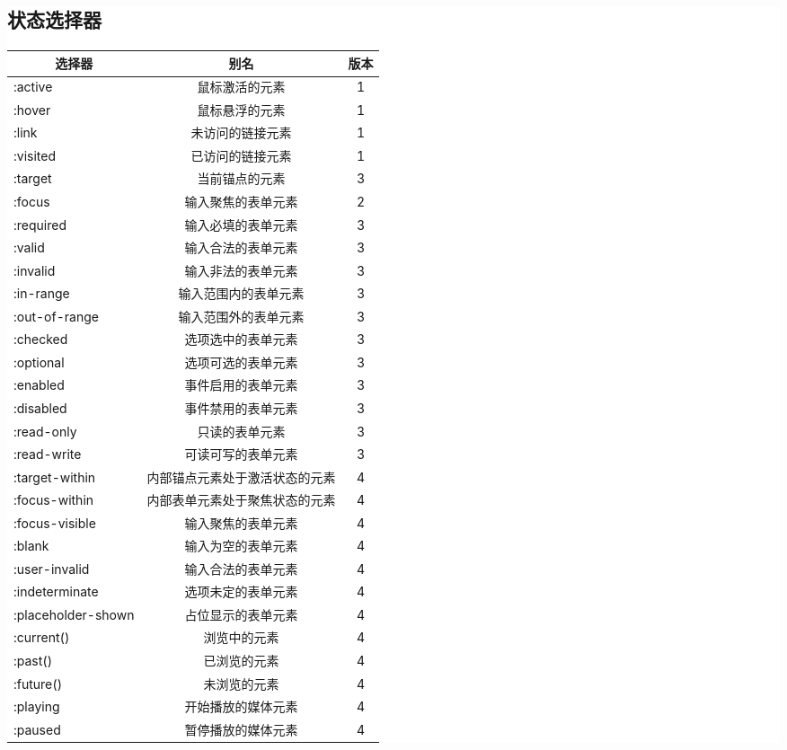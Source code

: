 ## 状态选择器

| 选择器             |              别名              | 版本 |
| ------------------ | :----------------------------: | :--: |
| :active            |         鼠标激活的元素         |  1   |
| :hover             |         鼠标悬浮的元素         |  1   |
| :link              |        未访问的链接元素        |  1   |
| :visited           |        已访问的链接元素        |  1   |
| :target            |         当前锚点的元素         |  3   |
| :focus             |       输入聚焦的表单元素       |  2   |
| :required          |       输入必填的表单元素       |  3   |
| :valid             |       输入合法的表单元素       |  3   |
| :invalid           |       输入非法的表单元素       |  3   |
| :in-range          |      输入范围内的表单元素      |  3   |
| :out-of-range      |      输入范围外的表单元素      |  3   |
| :checked           |       选项选中的表单元素       |  3   |
| :optional          |       选项可选的表单元素       |  3   |
| :enabled           |       事件启用的表单元素       |  3   |
| :disabled          |       事件禁用的表单元素       |  3   |
| :read-only         |         只读的表单元素         |  3   |
| :read-write        |       可读可写的表单元素       |  3   |
| :target-within     | 内部锚点元素处于激活状态的元素 |  4   |
| :focus-within      | 内部表单元素处于聚焦状态的元素 |  4   |
| :focus-visible     |       输入聚焦的表单元素       |  4   |
| :blank             |       输入为空的表单元素       |  4   |
| :user-invalid      |       输入合法的表单元素       |  4   |
| :indeterminate     |       选项未定的表单元素       |  4   |
| :placeholder-shown |       占位显示的表单元素       |  4   |
| :current()         |          浏览中的元素          |  4   |
| :past()            |          已浏览的元素          |  4   |
| :future()          |          未浏览的元素          |  4   |
| :playing           |       开始播放的媒体元素       |  4   |
| :paused            |       暂停播放的媒体元素       |  4   |
